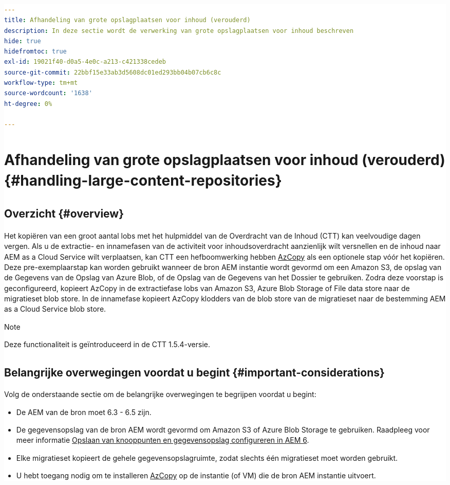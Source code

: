 ```yaml
---
title: Afhandeling van grote opslagplaatsen voor inhoud (verouderd)
description: In deze sectie wordt de verwerking van grote opslagplaatsen voor inhoud beschreven
hide: true
hidefromtoc: true
exl-id: 19021f40-d0a5-4e0c-a213-c421338cedeb
source-git-commit: 22bbf15e33ab3d5608dc01ed293bb04b07cb6c8c
workflow-type: tm+mt
source-wordcount: '1638'
ht-degree: 0%

---
```


# Afhandeling van grote opslagplaatsen voor inhoud (verouderd) {#handling-large-content-repositories}

## Overzicht {#overview}

Het kopiëren van een groot aantal lobs met het hulpmiddel van de Overdracht van de Inhoud (CTT) kan veelvoudige dagen vergen.
Als u de extractie- en innamefasen van de activiteit voor inhoudsoverdracht aanzienlijk wilt versnellen en de inhoud naar AEM as a Cloud Service wilt verplaatsen, kan CTT een hefboomwerking hebben [AzCopy](https://docs.microsoft.com/en-us/azure/storage/common/storage-use-azcopy-v10) als een optionele stap vóór het kopiëren. Deze pre-exemplaarstap kan worden gebruikt wanneer de bron AEM instantie wordt gevormd om een Amazon S3, de opslag van de Gegevens van de Opslag van Azure Blob, of de Opslag van de Gegevens van het Dossier te gebruiken. Zodra deze voorstap is geconfigureerd, kopieert AzCopy in de extractiefase lobs van Amazon S3, Azure Blob Storage of File data store naar de migratieset blob store. In de innamefase kopieert AzCopy klodders van de blob store van de migratieset naar de bestemming AEM as a Cloud Service blob store.

>[!NOTE]
> Deze functionaliteit is geïntroduceerd in de CTT 1.5.4-versie.

## Belangrijke overwegingen voordat u begint {#important-considerations}

Volg de onderstaande sectie om de belangrijke overwegingen te begrijpen voordat u begint:

* De AEM van de bron moet 6.3 - 6.5 zijn.

* De gegevensopslag van de bron AEM wordt gevormd om Amazon S3 of Azure Blob Storage te gebruiken. Raadpleeg voor meer informatie [Opslaan van knooppunten en gegevensopslag configureren in AEM 6](https://experienceleague.adobe.com/docs/experience-manager-65/deploying/deploying/data-store-config.html?lang=en).

* Elke migratieset kopieert de gehele gegevensopslagruimte, zodat slechts één migratieset moet worden gebruikt.

* U hebt toegang nodig om te installeren [AzCopy](https://docs.microsoft.com/en-us/azure/storage/common/storage-use-azcopy-v10) op de instantie (of VM) die de bron AEM instantie uitvoert.
